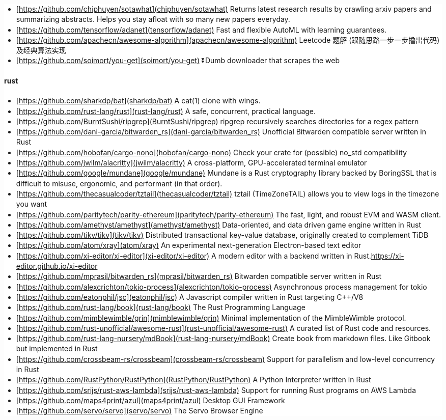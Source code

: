 * [https://github.com/chiphuyen/sotawhat](chiphuyen/sotawhat) Returns latest research results by crawling arxiv papers and summarizing abstracts. Helps you stay afloat with so many new papers everyday.
* [https://github.com/tensorflow/adanet](tensorflow/adanet) Fast and flexible AutoML with learning guarantees.
* [https://github.com/apachecn/awesome-algorithm](apachecn/awesome-algorithm) Leetcode 题解 (跟随思路一步一步撸出代码) 及经典算法实现
* [https://github.com/soimort/you-get](soimort/you-get) ⏬Dumb downloader that scrapes the web

#### rust
* [https://github.com/sharkdp/bat](sharkdp/bat) A cat(1) clone with wings.
* [https://github.com/rust-lang/rust](rust-lang/rust) A safe, concurrent, practical language.
* [https://github.com/BurntSushi/ripgrep](BurntSushi/ripgrep) ripgrep recursively searches directories for a regex pattern
* [https://github.com/dani-garcia/bitwarden_rs](dani-garcia/bitwarden_rs) Unofficial Bitwarden compatible server written in Rust
* [https://github.com/hobofan/cargo-nono](hobofan/cargo-nono) Check your crate for (possible) no_std compatibility
* [https://github.com/jwilm/alacritty](jwilm/alacritty) A cross-platform, GPU-accelerated terminal emulator
* [https://github.com/google/mundane](google/mundane) Mundane is a Rust cryptography library backed by BoringSSL that is difficult to misuse, ergonomic, and performant (in that order).
* [https://github.com/thecasualcoder/tztail](thecasualcoder/tztail) tztail (TimeZoneTAIL) allows you to view logs in the timezone you want
* [https://github.com/paritytech/parity-ethereum](paritytech/parity-ethereum) The fast, light, and robust EVM and WASM client.
* [https://github.com/amethyst/amethyst](amethyst/amethyst) Data-oriented, and data driven game engine written in Rust
* [https://github.com/tikv/tikv](tikv/tikv) Distributed transactional key-value database, originally created to complement TiDB
* [https://github.com/atom/xray](atom/xray) An experimental next-generation Electron-based text editor
* [https://github.com/xi-editor/xi-editor](xi-editor/xi-editor) A modern editor with a backend written in Rust.https://xi-editor.github.io/xi-editor
* [https://github.com/mprasil/bitwarden_rs](mprasil/bitwarden_rs) Bitwarden compatible server written in Rust
* [https://github.com/alexcrichton/tokio-process](alexcrichton/tokio-process) Asynchronous process management for tokio
* [https://github.com/eatonphil/jsc](eatonphil/jsc) A Javascript compiler written in Rust targeting C++/V8
* [https://github.com/rust-lang/book](rust-lang/book) The Rust Programming Language
* [https://github.com/mimblewimble/grin](mimblewimble/grin) Minimal implementation of the MimbleWimble protocol.
* [https://github.com/rust-unofficial/awesome-rust](rust-unofficial/awesome-rust) A curated list of Rust code and resources.
* [https://github.com/rust-lang-nursery/mdBook](rust-lang-nursery/mdBook) Create book from markdown files. Like Gitbook but implemented in Rust
* [https://github.com/crossbeam-rs/crossbeam](crossbeam-rs/crossbeam) Support for parallelism and low-level concurrency in Rust
* [https://github.com/RustPython/RustPython](RustPython/RustPython) A Python Interpreter written in Rust
* [https://github.com/srijs/rust-aws-lambda](srijs/rust-aws-lambda) Support for running Rust programs on AWS Lambda
* [https://github.com/maps4print/azul](maps4print/azul) Desktop GUI Framework
* [https://github.com/servo/servo](servo/servo) The Servo Browser Engine
